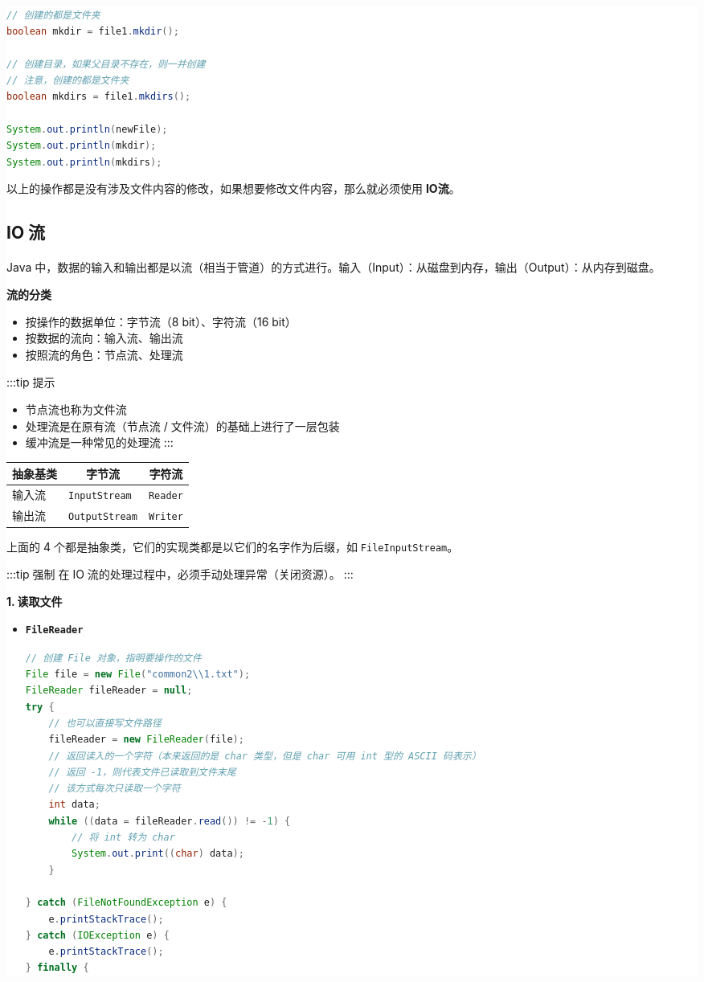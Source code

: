 ```java
// 创建的都是文件夹
boolean mkdir = file1.mkdir();

// 创建目录，如果父目录不存在，则一并创建
// 注意，创建的都是文件夹
boolean mkdirs = file1.mkdirs();

System.out.println(newFile);
System.out.println(mkdir);
System.out.println(mkdirs);
```

以上的操作都是没有涉及文件内容的修改，如果想要修改文件内容，那么就必须使用 **IO流**。  

## IO 流

Java 中，数据的输入和输出都是以流（相当于管道）的方式进行。输入（Input）：从磁盘到内存，输出（Output）：从内存到磁盘。

**流的分类**

- 按操作的数据单位：字节流（8 bit）、字符流（16 bit）  
- 按数据的流向：输入流、输出流  
- 按照流的角色：节点流、处理流  

:::tip 提示
- 节点流也称为文件流  
- 处理流是在原有流（节点流 / 文件流）的基础上进行了一层包装  
- 缓冲流是一种常见的处理流 
:::

|抽象基类|字节流|字符流|
|---|---|---|
|输入流|`InputStream`|`Reader`|
|输出流|`OutputStream`|`Writer`|

上面的 4 个都是抽象类，它们的实现类都是以它们的名字作为后缀，如 `FileInputStream`。

:::tip 强制
在 IO 流的处理过程中，必须手动处理异常（关闭资源）。
:::

**1. 读取文件**

- **`FileReader`**  

  ```java
  // 创建 File 对象，指明要操作的文件
  File file = new File("common2\\1.txt");
  FileReader fileReader = null;
  try {
      // 也可以直接写文件路径
      fileReader = new FileReader(file);
      // 返回读入的一个字符（本来返回的是 char 类型，但是 char 可用 int 型的 ASCII 码表示）
      // 返回 -1，则代表文件已读取到文件末尾
      // 该方式每次只读取一个字符
      int data;
      while ((data = fileReader.read()) != -1) {
          // 将 int 转为 char
          System.out.print((char) data);
      }

  } catch (FileNotFoundException e) {
      e.printStackTrace();
  } catch (IOException e) {
      e.printStackTrace();
  } finally {
  ```